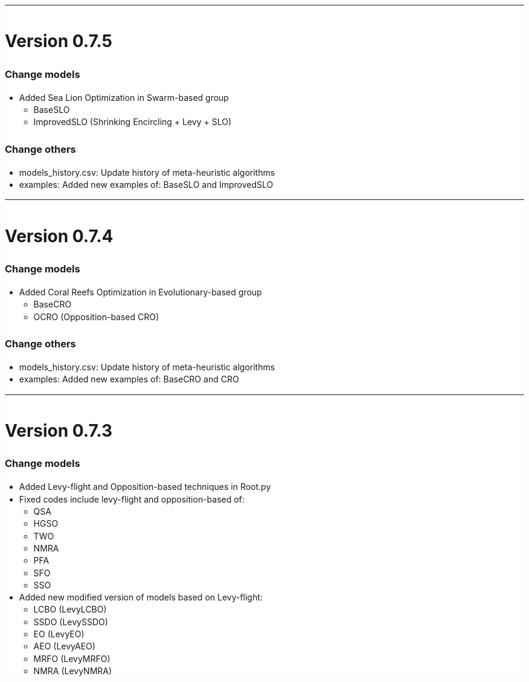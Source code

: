 
---------------------------------------------------------------------

# Version 0.7.5

### Change models
+ Added Sea Lion Optimization in Swarm-based group
    + BaseSLO
    + ImprovedSLO (Shrinking Encircling + Levy + SLO)
 
### Change others
+ models_history.csv: Update history of meta-heuristic algorithms        
+ examples: Added new examples of: BaseSLO and ImprovedSLO 


---------------------------------------------------------------------


# Version 0.7.4

### Change models
+ Added Coral Reefs Optimization in Evolutionary-based group
    + BaseCRO
    + OCRO (Opposition-based CRO)
 
### Change others
+ models_history.csv: Update history of meta-heuristic algorithms        
+ examples: Added new examples of: BaseCRO and CRO   


---------------------------------------------------------------------


# Version 0.7.3

### Change models
+ Added Levy-flight and Opposition-based techniques in Root.py
+ Fixed codes include levy-flight and opposition-based of:
    + QSA
    + HGSO
    + TWO
    + NMRA
    + PFA
    + SFO
    + SSO
+ Added new modified version of models based on Levy-flight:
    + LCBO (LevyLCBO)
    + SSDO (LevySSDO)
    + EO (LevyEO)
    + AEO (LevyAEO)
    + MRFO (LevyMRFO)
    + NMRA (LevyNMRA)
 